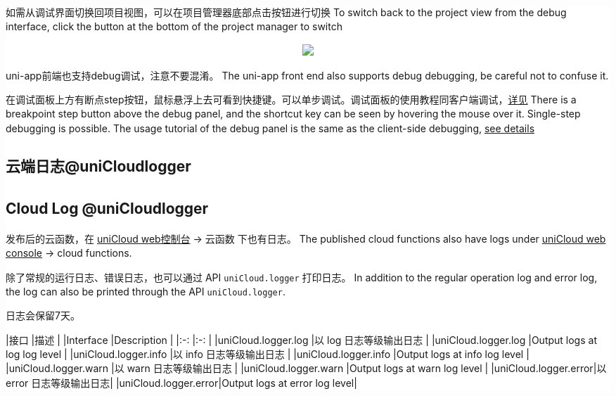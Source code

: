 如需从调试界面切换回项目视图，可以在项目管理器底部点击按钮进行切换
To switch back to the project view from the debug interface, click the button at the bottom of the project manager to switch

<div align=center>
  <img src="https://vkceyugu.cdn.bspapp.com/VKCEYUGU-f184e7c3-1912-41b2-b81f-435d1b37c7b4/9cc24dbe-cde9-4a82-8872-4803ada97298.jpg"/>
</div>

uni-app前端也支持debug调试，注意不要混淆。
The uni-app front end also supports debug debugging, be careful not to confuse it.

在调试面板上方有断点step按钮，鼠标悬浮上去可看到快捷键。可以单步调试。调试面板的使用教程同客户端调试，[详见](/tutorial/debug/h5-debug.md)
There is a breakpoint step button above the debug panel, and the shortcut key can be seen by hovering the mouse over it. Single-step debugging is possible. The usage tutorial of the debug panel is the same as the client-side debugging, [see details](/tutorial/debug/h5-debug.md)

## 云端日志@uniCloudlogger
## Cloud Log @uniCloudlogger

发布后的云函数，在 [uniCloud web控制台](https://unicloud.dcloud.net.cn/) -> 云函数 下也有日志。
The published cloud functions also have logs under [uniCloud web console](https://unicloud.dcloud.net.cn/) -> cloud functions.

除了常规的运行日志、错误日志，也可以通过 API `uniCloud.logger` 打印日志。
In addition to the regular operation log and error log, the log can also be printed through the API `uniCloud.logger`.

日志会保留7天。

|接口									|描述											|
|Interface |Description |
|:-:									|:-:											|
|uniCloud.logger.log	|以 log 日志等级输出日志	|
|uniCloud.logger.log |Output logs at log log level |
|uniCloud.logger.info	|以 info 日志等级输出日志	|
|uniCloud.logger.info |Output logs at info log level |
|uniCloud.logger.warn	|以 warn 日志等级输出日志	|
|uniCloud.logger.warn |Output logs at warn log level |
|uniCloud.logger.error|以 error 日志等级输出日志|
|uniCloud.logger.error|Output logs at error log level|